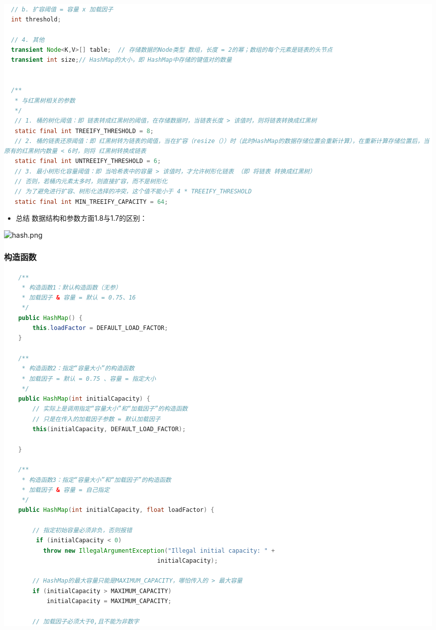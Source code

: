 ```java
  // b. 扩容阈值 = 容量 x 加载因子
  int threshold;

  // 4. 其他
  transient Node<K,V>[] table;  // 存储数据的Node类型 数组，长度 = 2的幂；数组的每个元素是链表的头节点
  transient int size;// HashMap的大小，即 HashMap中存储的键值对的数量


  /** 
   * 与红黑树相关的参数
   */
   // 1. 桶的树化阈值：即 链表转成红黑树的阈值，在存储数据时，当链表长度 > 该值时，则将链表转换成红黑树
   static final int TREEIFY_THRESHOLD = 8; 
   // 2. 桶的链表还原阈值：即 红黑树转为链表的阈值，当在扩容（resize（））时（此时HashMap的数据存储位置会重新计算），在重新计算存储位置后，当原有的红黑树内数量 < 6时，则将 红黑树转换成链表
   static final int UNTREEIFY_THRESHOLD = 6;
   // 3. 最小树形化容量阈值：即 当哈希表中的容量 > 该值时，才允许树形化链表 （即 将链表 转换成红黑树）
   // 否则，若桶内元素太多时，则直接扩容，而不是树形化
   // 为了避免进行扩容、树形化选择的冲突，这个值不能小于 4 * TREEIFY_THRESHOLD
   static final int MIN_TREEIFY_CAPACITY = 64;
```

- 总结 数据结构和参数方面1.8与1.7的区别：

![hash.png](https://i.loli.net/2018/08/05/5b671afa7bda3.png)

### 构造函数

```java
	/**
     * 构造函数1：默认构造函数（无参）
     * 加载因子 & 容量 = 默认 = 0.75、16
     */
    public HashMap() {
        this.loadFactor = DEFAULT_LOAD_FACTOR;
    }

    /**
     * 构造函数2：指定“容量大小”的构造函数
     * 加载因子 = 默认 = 0.75 、容量 = 指定大小
     */
    public HashMap(int initialCapacity) {
        // 实际上是调用指定“容量大小”和“加载因子”的构造函数
        // 只是在传入的加载因子参数 = 默认加载因子
        this(initialCapacity, DEFAULT_LOAD_FACTOR);

    }

    /**
     * 构造函数3：指定“容量大小”和“加载因子”的构造函数
     * 加载因子 & 容量 = 自己指定
     */
    public HashMap(int initialCapacity, float loadFactor) {

        // 指定初始容量必须非负，否则报错  
         if (initialCapacity < 0)  
           throw new IllegalArgumentException("Illegal initial capacity: " +  
                                           initialCapacity); 

        // HashMap的最大容量只能是MAXIMUM_CAPACITY，哪怕传入的 > 最大容量
        if (initialCapacity > MAXIMUM_CAPACITY)
            initialCapacity = MAXIMUM_CAPACITY;

        // 加载因子必须大于0,且不能为非数字  
```